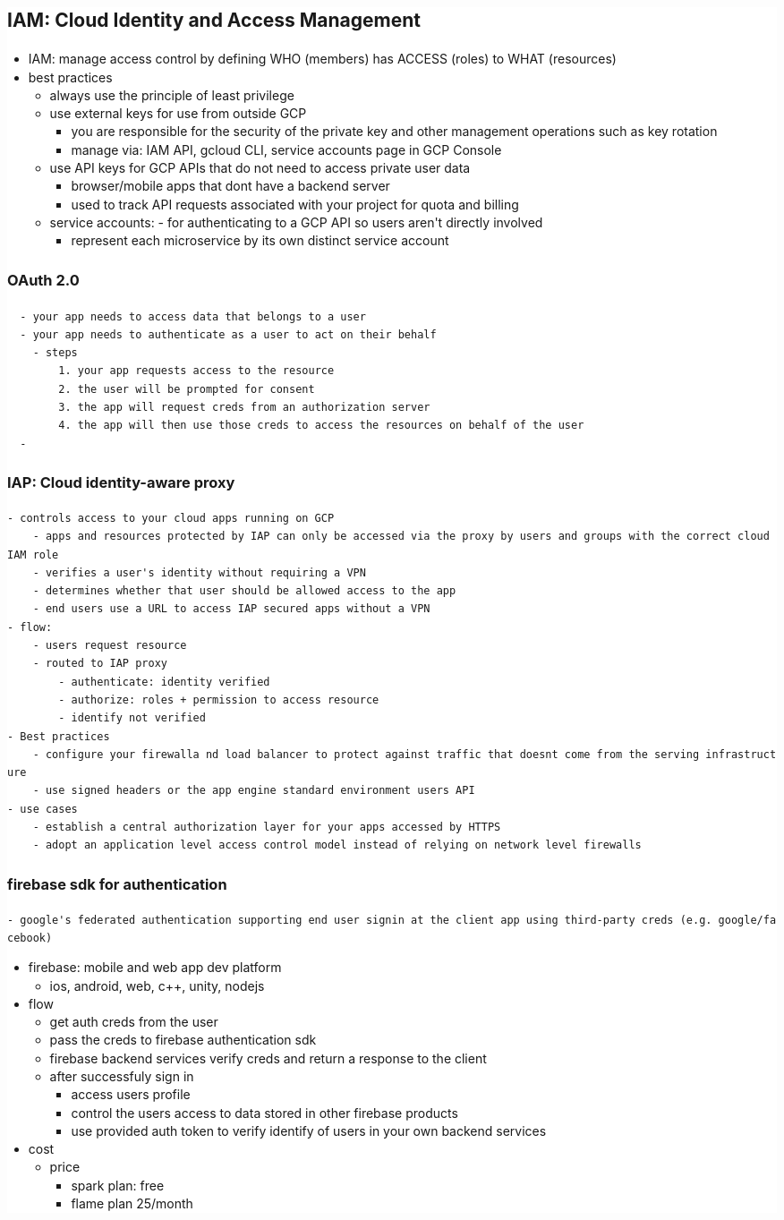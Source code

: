 ## IAM: Cloud Identity and Access Management
  - IAM: manage access control by defining WHO (members) has ACCESS (roles) to  WHAT (resources)
  - best practices
	  - always use the principle of least privilege
	  - use external keys for use from outside GCP
		  - you are responsible for the security of the private key and other management operations such as key rotation
		  - manage via: IAM API, gcloud CLI, service accounts page in GCP Console
	  - use API keys for GCP APIs that do not need to access private user data
		  - browser/mobile apps that dont have a backend server
		  - used to track API requests associated with your project for quota and billing
	  - service accounts:
			- for authenticating to a GCP API so users aren't directly involved
		  - represent each microservice by its own distinct service account

### OAuth 2.0
	  - your app needs to access data that belongs to a user
	  - your app needs to authenticate as a user to act on their behalf
		- steps
			1. your app requests access to the resource
			2. the user will be prompted for consent
			3. the app will request creds from an authorization server
			4. the app will then use those creds to access the resources on behalf of the user
	  -
### IAP: Cloud identity-aware proxy
	- controls access to your cloud apps running on GCP
		- apps and resources protected by IAP can only be accessed via the proxy by users and groups with the correct cloud IAM role
		- verifies a user's identity without requiring a VPN
		- determines whether that user should be allowed access to the app
		- end users use a URL to access IAP secured apps without a VPN
	- flow:
		- users request resource
		- routed to IAP proxy
			- authenticate: identity verified
			- authorize: roles + permission to access resource
			- identify not verified
	- Best practices
		- configure your firewalla nd load balancer to protect against traffic that doesnt come from the serving infrastructure
		- use signed headers or the app engine standard environment users API
	- use cases
		- establish a central authorization layer for your apps accessed by HTTPS
		- adopt an application level access control model instead of relying on network level firewalls
### firebase sdk for authentication
	- google's federated authentication supporting end user signin at the client app using third-party creds (e.g. google/facebook)
  - firebase: mobile and web app dev platform
    - ios, android, web, c++, unity, nodejs
   - flow
	   - get auth creds from the user
	   - pass the creds to firebase authentication sdk
	   - firebase backend services verify creds and return a response to the client
	   - after successfuly sign in
		   - access users profile
		   - control the users access to data stored in other firebase products
		   - use provided auth token to verify identify of users in your own backend services
   - cost
	   - price
		   - spark plan: free
		   - flame plan 25/month